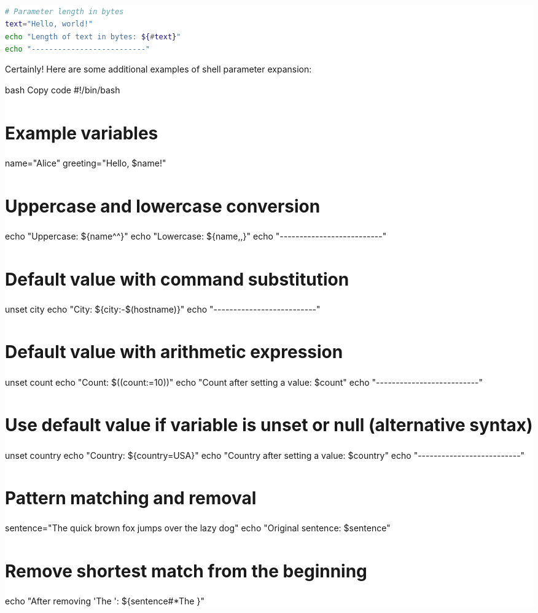 ```bash
# Parameter length in bytes
text="Hello, world!"
echo "Length of text in bytes: ${#text}"
echo "--------------------------"

```

Certainly! Here are some additional examples of shell parameter expansion:

bash
Copy code
#!/bin/bash

# Example variables
name="Alice"
greeting="Hello, $name!"

# Uppercase and lowercase conversion
echo "Uppercase: ${name^^}"
echo "Lowercase: ${name,,}"
echo "--------------------------"

# Default value with command substitution
unset city
echo "City: ${city:-$(hostname)}"
echo "--------------------------"

# Default value with arithmetic expression
unset count
echo "Count: $((count:=10))"
echo "Count after setting a value: $count"
echo "--------------------------"

# Use default value if variable is unset or null (alternative syntax)
unset country
echo "Country: ${country=USA}"
echo "Country after setting a value: $country"
echo "--------------------------"

# Pattern matching and removal
sentence="The quick brown fox jumps over the lazy dog"
echo "Original sentence: $sentence"

# Remove shortest match from the beginning
echo "After removing 'The ': ${sentence#*The }"
